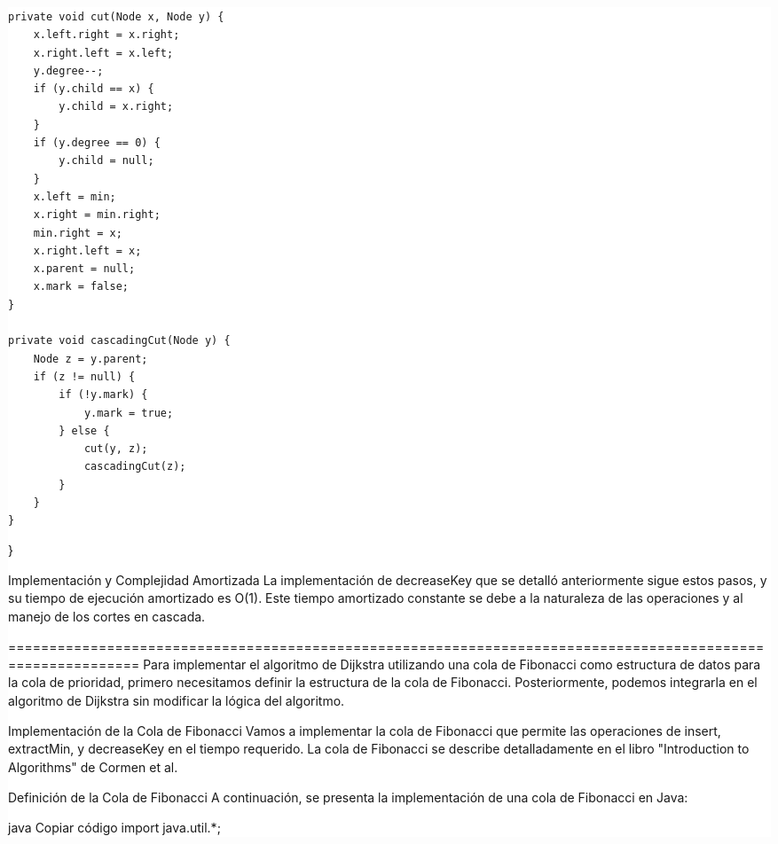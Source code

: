     private void cut(Node x, Node y) {
        x.left.right = x.right;
        x.right.left = x.left;
        y.degree--;
        if (y.child == x) {
            y.child = x.right;
        }
        if (y.degree == 0) {
            y.child = null;
        }
        x.left = min;
        x.right = min.right;
        min.right = x;
        x.right.left = x;
        x.parent = null;
        x.mark = false;
    }

    private void cascadingCut(Node y) {
        Node z = y.parent;
        if (z != null) {
            if (!y.mark) {
                y.mark = true;
            } else {
                cut(y, z);
                cascadingCut(z);
            }
        }
    }
}

Implementación y Complejidad Amortizada
La implementación de decreaseKey que se detalló anteriormente sigue estos pasos, y su tiempo de ejecución amortizado es O(1). Este tiempo amortizado constante se debe a la naturaleza de las operaciones y al manejo de los cortes en cascada.

============================================================================================================
Para implementar el algoritmo de Dijkstra utilizando una cola de Fibonacci como estructura de datos para la cola de prioridad, primero necesitamos definir la estructura de la cola de Fibonacci. Posteriormente, podemos integrarla en el algoritmo de Dijkstra sin modificar la lógica del algoritmo.

Implementación de la Cola de Fibonacci
Vamos a implementar la cola de Fibonacci que permite las operaciones de insert, extractMin, y decreaseKey en el tiempo requerido. La cola de Fibonacci se describe detalladamente en el libro "Introduction to Algorithms" de Cormen et al.

Definición de la Cola de Fibonacci
A continuación, se presenta la implementación de una cola de Fibonacci en Java:

java
Copiar código
import java.util.*;
